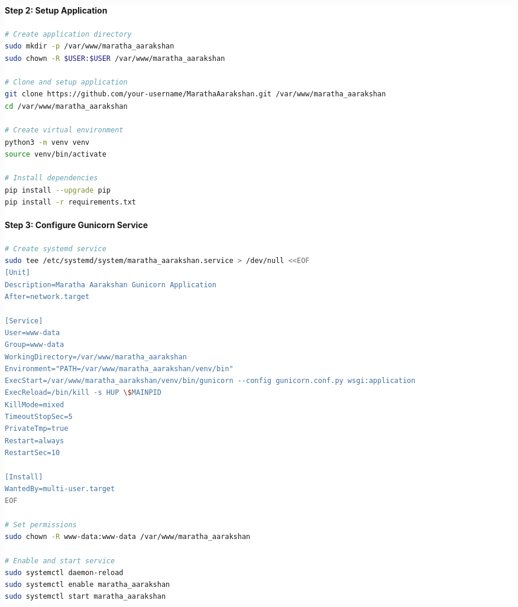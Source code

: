 #### Step 2: Setup Application
```bash
# Create application directory
sudo mkdir -p /var/www/maratha_aarakshan
sudo chown -R $USER:$USER /var/www/maratha_aarakshan

# Clone and setup application
git clone https://github.com/your-username/MarathaAarakshan.git /var/www/maratha_aarakshan
cd /var/www/maratha_aarakshan

# Create virtual environment
python3 -m venv venv
source venv/bin/activate

# Install dependencies
pip install --upgrade pip
pip install -r requirements.txt
```

#### Step 3: Configure Gunicorn Service
```bash
# Create systemd service
sudo tee /etc/systemd/system/maratha_aarakshan.service > /dev/null <<EOF
[Unit]
Description=Maratha Aarakshan Gunicorn Application
After=network.target

[Service]
User=www-data
Group=www-data
WorkingDirectory=/var/www/maratha_aarakshan
Environment="PATH=/var/www/maratha_aarakshan/venv/bin"
ExecStart=/var/www/maratha_aarakshan/venv/bin/gunicorn --config gunicorn.conf.py wsgi:application
ExecReload=/bin/kill -s HUP \$MAINPID
KillMode=mixed
TimeoutStopSec=5
PrivateTmp=true
Restart=always
RestartSec=10

[Install]
WantedBy=multi-user.target
EOF

# Set permissions
sudo chown -R www-data:www-data /var/www/maratha_aarakshan

# Enable and start service
sudo systemctl daemon-reload
sudo systemctl enable maratha_aarakshan
sudo systemctl start maratha_aarakshan
```
